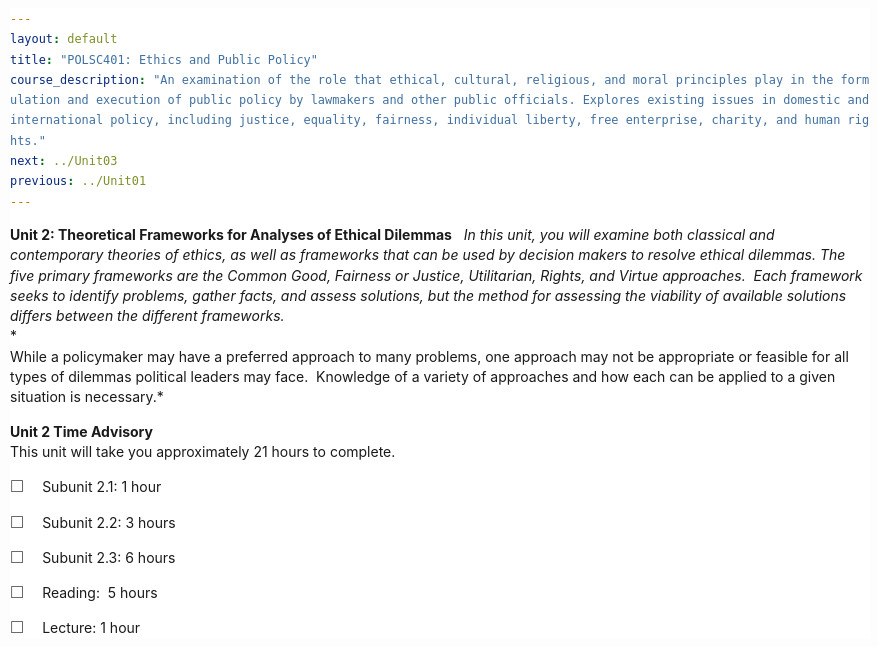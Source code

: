 ```yaml
---
layout: default
title: "POLSC401: Ethics and Public Policy"
course_description: "An examination of the role that ethical, cultural, religious, and moral principles play in the formulation and execution of public policy by lawmakers and other public officials. Explores existing issues in domestic and international policy, including justice, equality, fairness, individual liberty, free enterprise, charity, and human rights."
next: ../Unit03
previous: ../Unit01
---
```

**Unit 2: Theoretical Frameworks for Analyses of Ethical Dilemmas**
<span id="2"></span> 
*In this unit, you will examine both classical and contemporary theories
of ethics, as well as frameworks that can be used by decision makers to
resolve ethical dilemmas. The five primary frameworks are the Common
Good, Fairness or Justice, Utilitarian, Rights, and Virtue approaches.
 Each framework seeks to identify problems, gather facts, and assess
solutions, but the method for assessing the viability of available
solutions differs between the different frameworks.*  
 *             
 While a policymaker may have a preferred approach to many problems, one
approach may not be appropriate or feasible for all types of dilemmas
political leaders may face.  Knowledge of a variety of approaches and
how each can be applied to a given situation is necessary.*

**Unit 2 Time Advisory**  
This unit will take you approximately 21 hours to complete.  
  
 <span
style="color: rgb(85, 85, 85); font-family: 'Myriad Pro', 'Gill Sans', 'Gill Sans MT', Calibri, sans-serif; font-size: 16px; line-height: 21px; text-align: left; -webkit-text-size-adjust: none; ">☐
   </span>Subunit 2.1: 1 hour  
  
 <span
style="color: rgb(85, 85, 85); font-family: 'Myriad Pro', 'Gill Sans', 'Gill Sans MT', Calibri, sans-serif; font-size: 16px; line-height: 21px; text-align: left; -webkit-text-size-adjust: none; ">☐
   </span>Subunit 2.2: 3 hours  
  
 <span
style="color: rgb(85, 85, 85); font-family: 'Myriad Pro', 'Gill Sans', 'Gill Sans MT', Calibri, sans-serif; font-size: 16px; line-height: 21px; text-align: left; -webkit-text-size-adjust: none; ">☐
   </span>Subunit 2.3: 6 hours

<span
style="color: rgb(85, 85, 85); font-family: 'Myriad Pro', 'Gill Sans', 'Gill Sans MT', Calibri, sans-serif; font-size: 16px; line-height: 21px; text-align: left; -webkit-text-size-adjust: none; ">☐
   </span>Reading:  5 hours

<span
style="color: rgb(85, 85, 85); font-family: 'Myriad Pro', 'Gill Sans', 'Gill Sans MT', Calibri, sans-serif; font-size: 16px; line-height: 21px; text-align: left; -webkit-text-size-adjust: none; ">☐
   </span>Lecture: 1 hour
